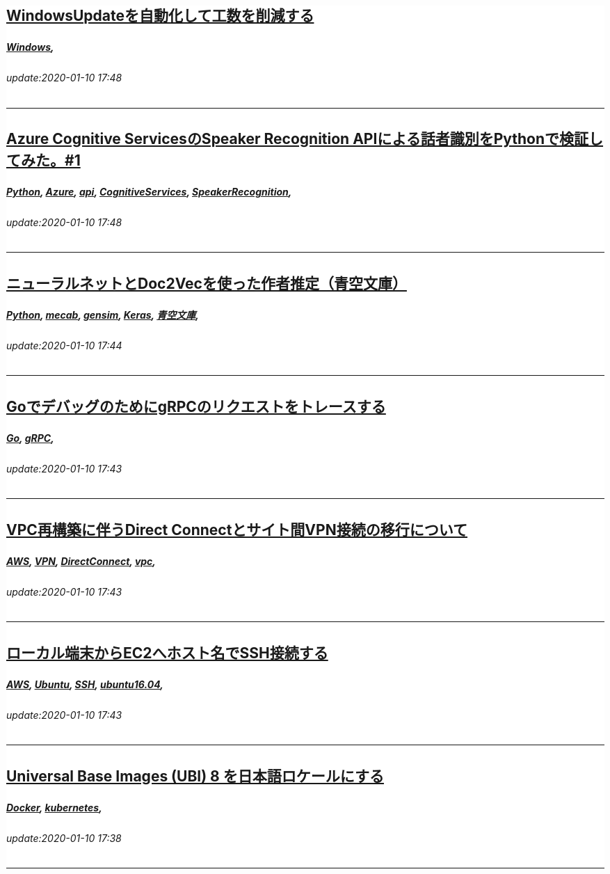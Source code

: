 ## [WindowsUpdateを自動化して工数を削減する](https://qiita.com/gggnt/items/f471054ad665506dfc19)
##### [Windows](https://qiita.com/tags/Windows), 
###### update:2020-01-10 17:48
---
## [Azure Cognitive ServicesのSpeaker Recognition APIによる話者識別をPythonで検証してみた。#1](https://qiita.com/BA-KAZU/items/72e9665524f093f54ede)
##### [Python](https://qiita.com/tags/Python), [Azure](https://qiita.com/tags/Azure), [api](https://qiita.com/tags/api), [CognitiveServices](https://qiita.com/tags/CognitiveServices), [SpeakerRecognition](https://qiita.com/tags/SpeakerRecognition), 
###### update:2020-01-10 17:48
---
## [ニューラルネットとDoc2Vecを使った作者推定（青空文庫）](https://qiita.com/minnsou/items/37e3155c92103dae04f4)
##### [Python](https://qiita.com/tags/Python), [mecab](https://qiita.com/tags/mecab), [gensim](https://qiita.com/tags/gensim), [Keras](https://qiita.com/tags/Keras), [青空文庫](https://qiita.com/tags/青空文庫), 
###### update:2020-01-10 17:44
---
## [GoでデバッグのためにgRPCのリクエストをトレースする](https://qiita.com/daichirata/items/02b0b7aa2fcbcbc1bbd4)
##### [Go](https://qiita.com/tags/Go), [gRPC](https://qiita.com/tags/gRPC), 
###### update:2020-01-10 17:43
---
## [VPC再構築に伴うDirect Connectとサイト間VPN接続の移行について](https://qiita.com/kwsmkn/items/966210e0a7d0c2ac6c68)
##### [AWS](https://qiita.com/tags/AWS), [VPN](https://qiita.com/tags/VPN), [DirectConnect](https://qiita.com/tags/DirectConnect), [vpc](https://qiita.com/tags/vpc), 
###### update:2020-01-10 17:43
---
## [ローカル端末からEC2へホスト名でSSH接続する](https://qiita.com/latin1/items/19139b6f9bf60a268e47)
##### [AWS](https://qiita.com/tags/AWS), [Ubuntu](https://qiita.com/tags/Ubuntu), [SSH](https://qiita.com/tags/SSH), [ubuntu16.04](https://qiita.com/tags/ubuntu16.04), 
###### update:2020-01-10 17:43
---
## [Universal Base Images (UBI) 8 を日本語ロケールにする](https://qiita.com/splendormy/items/99058fc0d5463e10c696)
##### [Docker](https://qiita.com/tags/Docker), [kubernetes](https://qiita.com/tags/kubernetes), 
###### update:2020-01-10 17:38
---